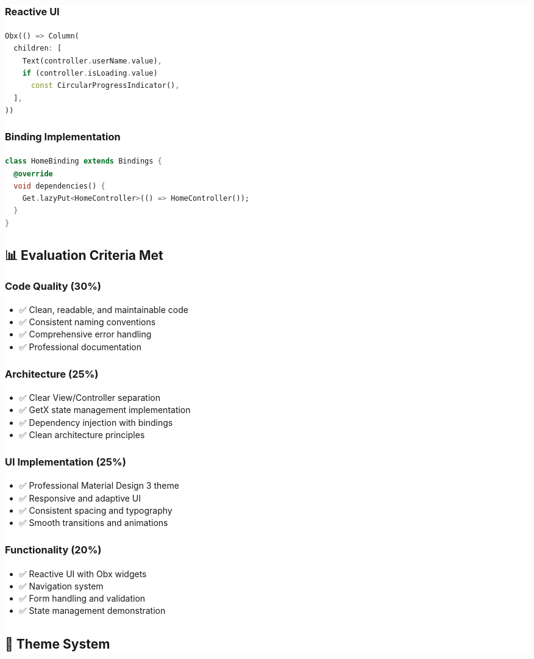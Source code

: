 ### Reactive UI
```dart
Obx(() => Column(
  children: [
    Text(controller.userName.value),
    if (controller.isLoading.value)
      const CircularProgressIndicator(),
  ],
))
```

### Binding Implementation
```dart
class HomeBinding extends Bindings {
  @override
  void dependencies() {
    Get.lazyPut<HomeController>(() => HomeController());
  }
}
```

## 📊 Evaluation Criteria Met

### Code Quality (30%)
- ✅ Clean, readable, and maintainable code
- ✅ Consistent naming conventions
- ✅ Comprehensive error handling
- ✅ Professional documentation

### Architecture (25%)
- ✅ Clear View/Controller separation
- ✅ GetX state management implementation
- ✅ Dependency injection with bindings
- ✅ Clean architecture principles

### UI Implementation (25%)
- ✅ Professional Material Design 3 theme
- ✅ Responsive and adaptive UI
- ✅ Consistent spacing and typography
- ✅ Smooth transitions and animations

### Functionality (20%)
- ✅ Reactive UI with Obx widgets
- ✅ Navigation system
- ✅ Form handling and validation
- ✅ State management demonstration

## 🎨 Theme System
